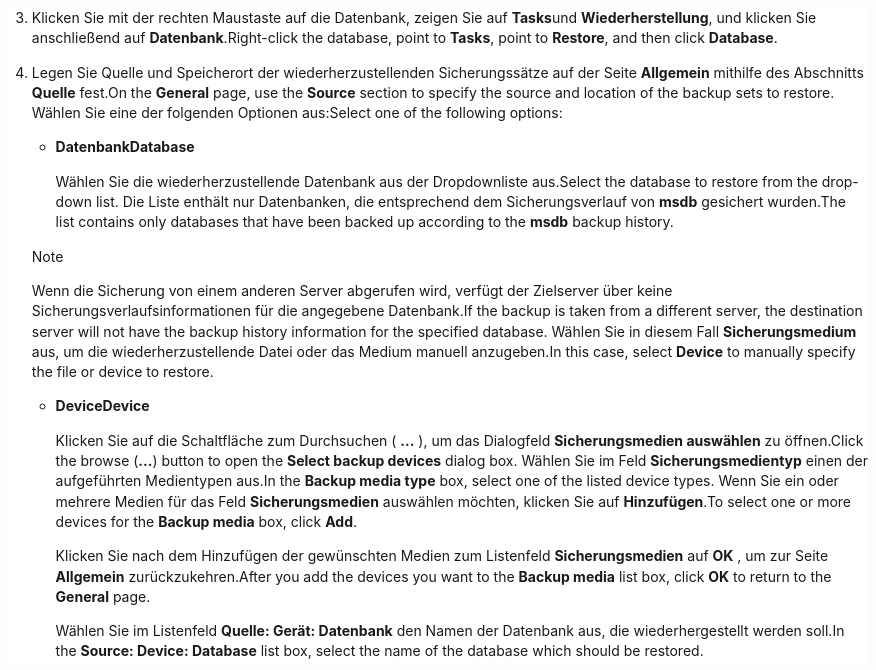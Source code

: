 3.  <span data-ttu-id="cb2f7-132">Klicken Sie mit der rechten Maustaste auf die Datenbank, zeigen Sie auf **Tasks**und **Wiederherstellung**, und klicken Sie anschließend auf **Datenbank**.</span><span class="sxs-lookup"><span data-stu-id="cb2f7-132">Right-click the database, point to **Tasks**, point to **Restore**, and then click **Database**.</span></span>  
  
4.  <span data-ttu-id="cb2f7-133">Legen Sie Quelle und Speicherort der wiederherzustellenden Sicherungssätze auf der Seite **Allgemein** mithilfe des Abschnitts **Quelle** fest.</span><span class="sxs-lookup"><span data-stu-id="cb2f7-133">On the **General** page, use the **Source** section to specify the source and location of the backup sets to restore.</span></span> <span data-ttu-id="cb2f7-134">Wählen Sie eine der folgenden Optionen aus:</span><span class="sxs-lookup"><span data-stu-id="cb2f7-134">Select one of the following options:</span></span>  
  
    -   <span data-ttu-id="cb2f7-135">**Datenbank**</span><span class="sxs-lookup"><span data-stu-id="cb2f7-135">**Database**</span></span>  
  
         <span data-ttu-id="cb2f7-136">Wählen Sie die wiederherzustellende Datenbank aus der Dropdownliste aus.</span><span class="sxs-lookup"><span data-stu-id="cb2f7-136">Select the database to restore from the drop-down list.</span></span> <span data-ttu-id="cb2f7-137">Die Liste enthält nur Datenbanken, die entsprechend dem Sicherungsverlauf von **msdb** gesichert wurden.</span><span class="sxs-lookup"><span data-stu-id="cb2f7-137">The list contains only databases that have been backed up according to the **msdb** backup history.</span></span>  
  
    > [!NOTE]  
    >  <span data-ttu-id="cb2f7-138">Wenn die Sicherung von einem anderen Server abgerufen wird, verfügt der Zielserver über keine Sicherungsverlaufsinformationen für die angegebene Datenbank.</span><span class="sxs-lookup"><span data-stu-id="cb2f7-138">If the backup is taken from a different server, the destination server will not have the backup history information for the specified database.</span></span> <span data-ttu-id="cb2f7-139">Wählen Sie in diesem Fall **Sicherungsmedium** aus, um die wiederherzustellende Datei oder das Medium manuell anzugeben.</span><span class="sxs-lookup"><span data-stu-id="cb2f7-139">In this case, select **Device** to manually specify the file or device to restore.</span></span>  
  
    -   <span data-ttu-id="cb2f7-140">**Device**</span><span class="sxs-lookup"><span data-stu-id="cb2f7-140">**Device**</span></span>  
  
         <span data-ttu-id="cb2f7-141">Klicken Sie auf die Schaltfläche zum Durchsuchen ( **...** ), um das Dialogfeld **Sicherungsmedien auswählen** zu öffnen.</span><span class="sxs-lookup"><span data-stu-id="cb2f7-141">Click the browse (**...**) button to open the **Select backup devices** dialog box.</span></span> <span data-ttu-id="cb2f7-142">Wählen Sie im Feld **Sicherungsmedientyp** einen der aufgeführten Medientypen aus.</span><span class="sxs-lookup"><span data-stu-id="cb2f7-142">In the **Backup media type** box, select one of the listed device types.</span></span> <span data-ttu-id="cb2f7-143">Wenn Sie ein oder mehrere Medien für das Feld **Sicherungsmedien** auswählen möchten, klicken Sie auf **Hinzufügen**.</span><span class="sxs-lookup"><span data-stu-id="cb2f7-143">To select one or more devices for the **Backup media** box, click **Add**.</span></span>  
  
         <span data-ttu-id="cb2f7-144">Klicken Sie nach dem Hinzufügen der gewünschten Medien zum Listenfeld **Sicherungsmedien** auf **OK** , um zur Seite **Allgemein** zurückzukehren.</span><span class="sxs-lookup"><span data-stu-id="cb2f7-144">After you add the devices you want to the **Backup media** list box, click **OK** to return to the **General** page.</span></span>  
  
         <span data-ttu-id="cb2f7-145">Wählen Sie im Listenfeld **Quelle: Gerät: Datenbank** den Namen der Datenbank aus, die wiederhergestellt werden soll.</span><span class="sxs-lookup"><span data-stu-id="cb2f7-145">In the **Source: Device: Database** list box, select the name of the database which should be restored.</span></span>  
  